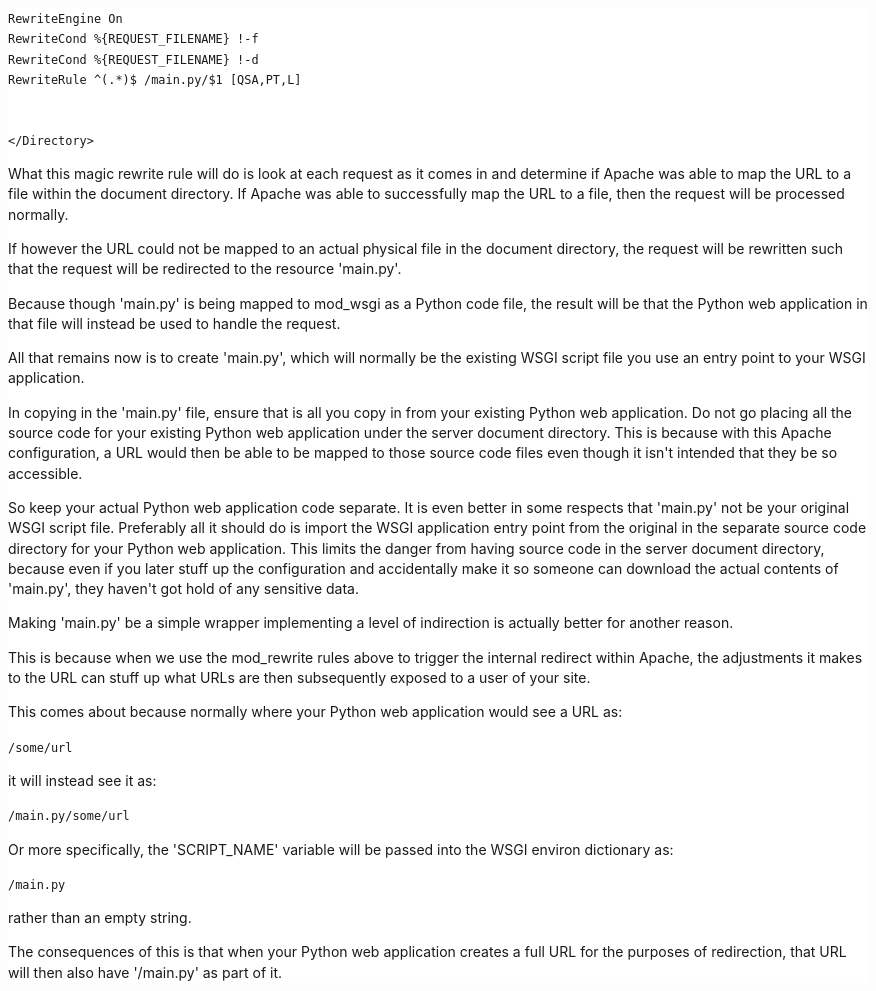     
    RewriteEngine On  
    RewriteCond %{REQUEST_FILENAME} !-f  
    RewriteCond %{REQUEST_FILENAME} !-d  
    RewriteRule ^(.*)$ /main.py/$1 [QSA,PT,L]
    
    
    </Directory>

What this magic rewrite rule will do is look at each request as it comes in and determine if Apache was able to map the URL to a file within the document directory. If Apache was able to successfully map the URL to a file, then the request will be processed normally.

If however the URL could not be mapped to an actual physical file in the document directory, the request will be rewritten such that the request will be redirected to the resource 'main.py'.

Because though 'main.py' is being mapped to mod\_wsgi as a Python code file, the result will be that the Python web application in that file will instead be used to handle the request.

All that remains now is to create 'main.py', which will normally be the existing WSGI script file you use an entry point to your WSGI application.

In copying in the 'main.py' file, ensure that is all you copy in from your existing Python web application. Do not go placing all the source code for your existing Python web application under the server document directory. This is because with this Apache configuration, a URL would then be able to be mapped to those source code files even though it isn't intended that they be so accessible.

So keep your actual Python web application code separate. It is even better in some respects that 'main.py' not be your original WSGI script file. Preferably all it should do is import the WSGI application entry point from the original in the separate source code directory for your Python web application. This limits the danger from having source code in the server document directory, because even if you later stuff up the configuration and accidentally make it so someone can download the actual contents of 'main.py', they haven't got hold of any sensitive data.

Making 'main.py' be a simple wrapper implementing a level of indirection is actually better for another reason.

This is because when we use the mod\_rewrite rules above to trigger the internal redirect within Apache, the adjustments it makes to the URL can stuff up what URLs are then subsequently exposed to a user of your site.

This comes about because normally where your Python web application would see a URL as:
    
    
    /some/url

it will instead see it as:
    
    
    /main.py/some/url

Or more specifically, the 'SCRIPT\_NAME' variable will be passed into the WSGI environ dictionary as:
    
    
    /main.py

rather than an empty string.

The consequences of this is that when your Python web application creates a full URL for the purposes of redirection, that URL will then also have '/main.py' as part of it.

